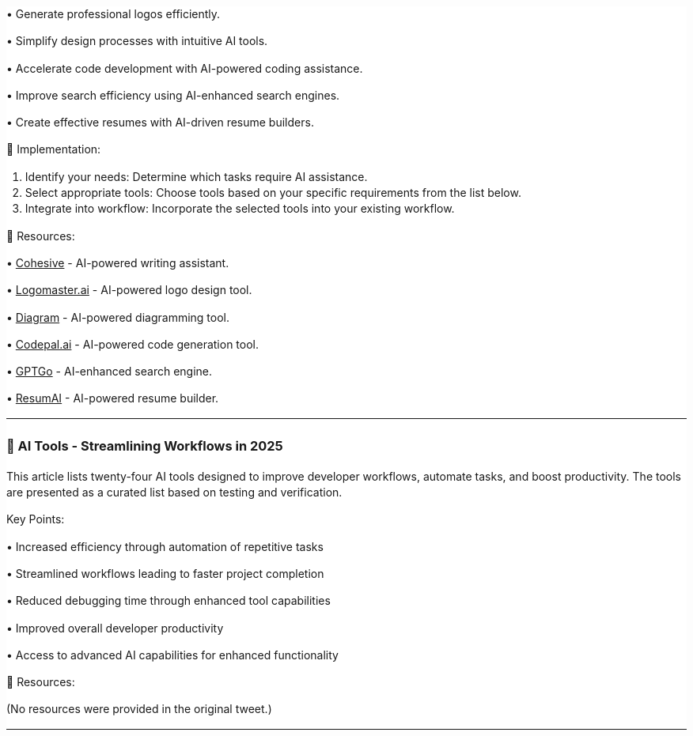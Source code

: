 
• Generate professional logos efficiently.


• Simplify design processes with intuitive AI tools.


• Accelerate code development with AI-powered coding assistance.


• Improve search efficiency using AI-enhanced search engines.


• Create effective resumes with AI-driven resume builders.



🚀 Implementation:

1. Identify your needs: Determine which tasks require AI assistance.
2. Select appropriate tools: Choose tools based on your specific requirements from the list below.
3. Integrate into workflow: Incorporate the selected tools into your existing workflow.


🔗 Resources:

• [Cohesive](http://Cohesive.so) - AI-powered writing assistant.

• [Logomaster.ai](http://Logomaster.ai) - AI-powered logo design tool.

• [Diagram](http://Diagram.com) - AI-powered diagramming tool.

• [Codepal.ai](http://Codepal.ai) - AI-powered code generation tool.

• [GPTGo](http://Gptgo.ai) - AI-enhanced search engine.

• [ResumAI](http://ResumAI.com) - AI-powered resume builder.

---

### 🚀 AI Tools - Streamlining Workflows in 2025

This article lists twenty-four AI tools designed to improve developer workflows, automate tasks, and boost productivity.  The tools are presented as a curated list based on testing and verification.


Key Points:

• Increased efficiency through automation of repetitive tasks


• Streamlined workflows leading to faster project completion


• Reduced debugging time through enhanced tool capabilities


• Improved overall developer productivity


• Access to advanced AI capabilities for enhanced functionality



🔗 Resources:

(No resources were provided in the original tweet.)

---